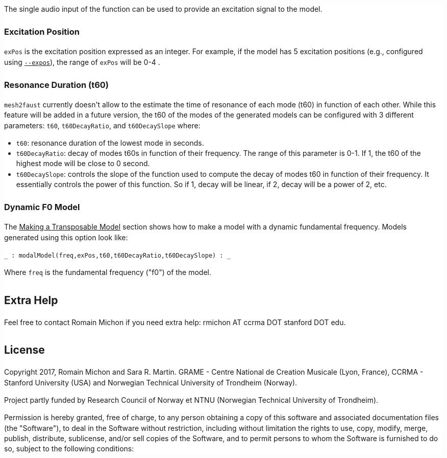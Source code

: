 The single audio input of the function can be used to provide an excitation
signal to the model.

### Excitation Position

`exPos` is the excitation position expressed as an integer. For example, if the
model has 5 excitation positions (e.g., configured using
[`--expos`](#excitation-positions)), the range of `exPos` will be 0-4 .

### Resonance Duration (t60)

`mesh2faust` currently doesn't allow to the estimate the time of resonance of
each mode (t60) in function of each other. While this feature will be added
in a future version, the t60 of the modes of the generated models can be
configured with 3 different parameters: `t60`, `t60DecayRatio`, and
`t60DecaySlope` where:

* `t60`: resonance duration of the lowest mode in seconds.
* `t60DecayRatio`: decay of modes t60s in function of their frequency. The
range of this parameter is 0-1. If 1, the t60 of the highest mode will be
close to 0 second.
* `t60DecaySlope`: controls the slope of the function used to compute the decay
of modes t60 in function of their frequency. It essentially controls the power
of this function. So if 1, decay will be linear, if 2, decay will be a power of
2, etc.

### Dynamic F0 Model

The [Making a Transposable Model](making-a-transposable-model) section shows how to
make a model with a dynamic fundamental frequency. Models generated using this
option look like:

```
_ : modalModel(freq,exPos,t60,t60DecayRatio,t60DecaySlope) : _
```

Where `freq` is the fundamental frequency ("f0") of the model.

## Extra Help

Feel free to contact Romain Michon if you need extra help:
rmichon AT ccrma DOT stanford DOT edu.

## License

Copyright 2017, Romain Michon and Sara R. Martin. GRAME - Centre National
de Creation Musicale (Lyon, France), CCRMA - Stanford University (USA) and
Norwegian Technical University of Trondheim (Norway).

Project partly funded by Research Council of Norway et NTNU (Norwegian Technical
University of Trondheim).

Permission is hereby granted, free of charge, to any person obtaining a copy
of this software and associated documentation files (the "Software"), to deal
in the Software without restriction, including without limitation the rights to
use, copy, modify, merge, publish, distribute, sublicense, and/or sell copies
of the Software, and to permit persons to whom the Software is furnished to do
so, subject to the following conditions:
